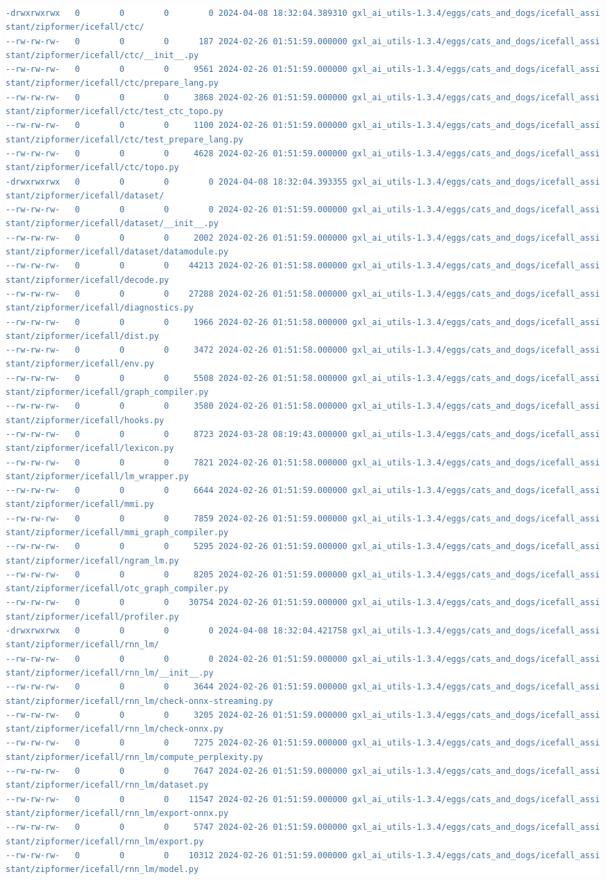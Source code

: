 ```diff
-drwxrwxrwx   0        0        0        0 2024-04-08 18:32:04.389310 gxl_ai_utils-1.3.4/eggs/cats_and_dogs/icefall_assistant/zipformer/icefall/ctc/
--rw-rw-rw-   0        0        0      187 2024-02-26 01:51:59.000000 gxl_ai_utils-1.3.4/eggs/cats_and_dogs/icefall_assistant/zipformer/icefall/ctc/__init__.py
--rw-rw-rw-   0        0        0     9561 2024-02-26 01:51:59.000000 gxl_ai_utils-1.3.4/eggs/cats_and_dogs/icefall_assistant/zipformer/icefall/ctc/prepare_lang.py
--rw-rw-rw-   0        0        0     3868 2024-02-26 01:51:59.000000 gxl_ai_utils-1.3.4/eggs/cats_and_dogs/icefall_assistant/zipformer/icefall/ctc/test_ctc_topo.py
--rw-rw-rw-   0        0        0     1100 2024-02-26 01:51:59.000000 gxl_ai_utils-1.3.4/eggs/cats_and_dogs/icefall_assistant/zipformer/icefall/ctc/test_prepare_lang.py
--rw-rw-rw-   0        0        0     4628 2024-02-26 01:51:59.000000 gxl_ai_utils-1.3.4/eggs/cats_and_dogs/icefall_assistant/zipformer/icefall/ctc/topo.py
-drwxrwxrwx   0        0        0        0 2024-04-08 18:32:04.393355 gxl_ai_utils-1.3.4/eggs/cats_and_dogs/icefall_assistant/zipformer/icefall/dataset/
--rw-rw-rw-   0        0        0        0 2024-02-26 01:51:59.000000 gxl_ai_utils-1.3.4/eggs/cats_and_dogs/icefall_assistant/zipformer/icefall/dataset/__init__.py
--rw-rw-rw-   0        0        0     2002 2024-02-26 01:51:59.000000 gxl_ai_utils-1.3.4/eggs/cats_and_dogs/icefall_assistant/zipformer/icefall/dataset/datamodule.py
--rw-rw-rw-   0        0        0    44213 2024-02-26 01:51:58.000000 gxl_ai_utils-1.3.4/eggs/cats_and_dogs/icefall_assistant/zipformer/icefall/decode.py
--rw-rw-rw-   0        0        0    27288 2024-02-26 01:51:58.000000 gxl_ai_utils-1.3.4/eggs/cats_and_dogs/icefall_assistant/zipformer/icefall/diagnostics.py
--rw-rw-rw-   0        0        0     1966 2024-02-26 01:51:58.000000 gxl_ai_utils-1.3.4/eggs/cats_and_dogs/icefall_assistant/zipformer/icefall/dist.py
--rw-rw-rw-   0        0        0     3472 2024-02-26 01:51:58.000000 gxl_ai_utils-1.3.4/eggs/cats_and_dogs/icefall_assistant/zipformer/icefall/env.py
--rw-rw-rw-   0        0        0     5508 2024-02-26 01:51:58.000000 gxl_ai_utils-1.3.4/eggs/cats_and_dogs/icefall_assistant/zipformer/icefall/graph_compiler.py
--rw-rw-rw-   0        0        0     3580 2024-02-26 01:51:58.000000 gxl_ai_utils-1.3.4/eggs/cats_and_dogs/icefall_assistant/zipformer/icefall/hooks.py
--rw-rw-rw-   0        0        0     8723 2024-03-28 08:19:43.000000 gxl_ai_utils-1.3.4/eggs/cats_and_dogs/icefall_assistant/zipformer/icefall/lexicon.py
--rw-rw-rw-   0        0        0     7821 2024-02-26 01:51:58.000000 gxl_ai_utils-1.3.4/eggs/cats_and_dogs/icefall_assistant/zipformer/icefall/lm_wrapper.py
--rw-rw-rw-   0        0        0     6644 2024-02-26 01:51:59.000000 gxl_ai_utils-1.3.4/eggs/cats_and_dogs/icefall_assistant/zipformer/icefall/mmi.py
--rw-rw-rw-   0        0        0     7859 2024-02-26 01:51:59.000000 gxl_ai_utils-1.3.4/eggs/cats_and_dogs/icefall_assistant/zipformer/icefall/mmi_graph_compiler.py
--rw-rw-rw-   0        0        0     5295 2024-02-26 01:51:59.000000 gxl_ai_utils-1.3.4/eggs/cats_and_dogs/icefall_assistant/zipformer/icefall/ngram_lm.py
--rw-rw-rw-   0        0        0     8205 2024-02-26 01:51:59.000000 gxl_ai_utils-1.3.4/eggs/cats_and_dogs/icefall_assistant/zipformer/icefall/otc_graph_compiler.py
--rw-rw-rw-   0        0        0    30754 2024-02-26 01:51:59.000000 gxl_ai_utils-1.3.4/eggs/cats_and_dogs/icefall_assistant/zipformer/icefall/profiler.py
-drwxrwxrwx   0        0        0        0 2024-04-08 18:32:04.421758 gxl_ai_utils-1.3.4/eggs/cats_and_dogs/icefall_assistant/zipformer/icefall/rnn_lm/
--rw-rw-rw-   0        0        0        0 2024-02-26 01:51:59.000000 gxl_ai_utils-1.3.4/eggs/cats_and_dogs/icefall_assistant/zipformer/icefall/rnn_lm/__init__.py
--rw-rw-rw-   0        0        0     3644 2024-02-26 01:51:59.000000 gxl_ai_utils-1.3.4/eggs/cats_and_dogs/icefall_assistant/zipformer/icefall/rnn_lm/check-onnx-streaming.py
--rw-rw-rw-   0        0        0     3205 2024-02-26 01:51:59.000000 gxl_ai_utils-1.3.4/eggs/cats_and_dogs/icefall_assistant/zipformer/icefall/rnn_lm/check-onnx.py
--rw-rw-rw-   0        0        0     7275 2024-02-26 01:51:59.000000 gxl_ai_utils-1.3.4/eggs/cats_and_dogs/icefall_assistant/zipformer/icefall/rnn_lm/compute_perplexity.py
--rw-rw-rw-   0        0        0     7647 2024-02-26 01:51:59.000000 gxl_ai_utils-1.3.4/eggs/cats_and_dogs/icefall_assistant/zipformer/icefall/rnn_lm/dataset.py
--rw-rw-rw-   0        0        0    11547 2024-02-26 01:51:59.000000 gxl_ai_utils-1.3.4/eggs/cats_and_dogs/icefall_assistant/zipformer/icefall/rnn_lm/export-onnx.py
--rw-rw-rw-   0        0        0     5747 2024-02-26 01:51:59.000000 gxl_ai_utils-1.3.4/eggs/cats_and_dogs/icefall_assistant/zipformer/icefall/rnn_lm/export.py
--rw-rw-rw-   0        0        0    10312 2024-02-26 01:51:59.000000 gxl_ai_utils-1.3.4/eggs/cats_and_dogs/icefall_assistant/zipformer/icefall/rnn_lm/model.py
```